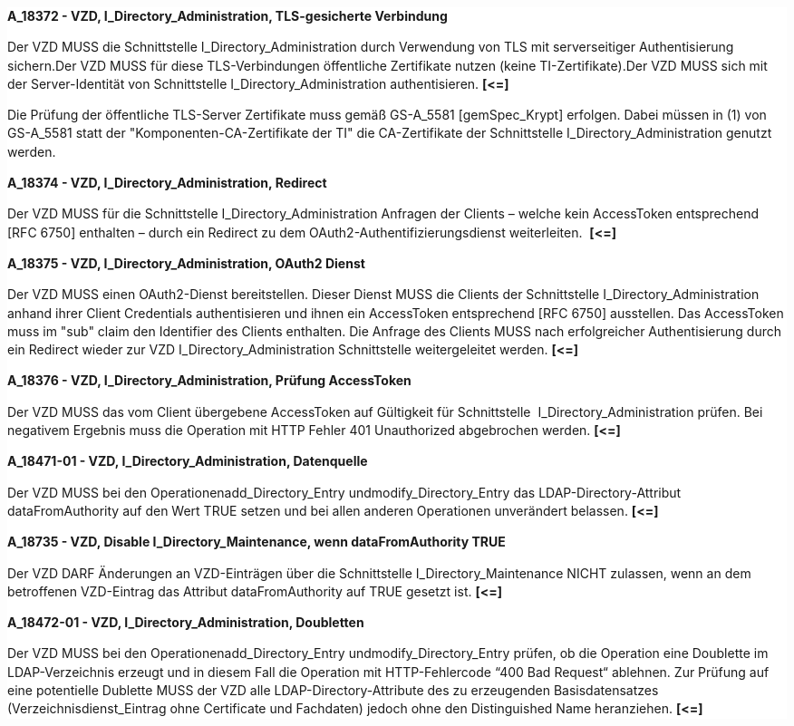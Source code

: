 **A_18372 - VZD, I_Directory_Administration, TLS-gesicherte Verbindung**

Der VZD MUSS die Schnittstelle I_Directory_Administration durch Verwendung von
TLS mit serverseitiger Authentisierung sichern.Der VZD MUSS für diese
TLS-Verbindungen öffentliche Zertifikate nutzen (keine TI-Zertifikate).Der VZD
MUSS sich mit der Server-Identität von Schnittstelle
I_Directory_Administration authentisieren. **[\<=]**

Die Prüfung der öffentliche TLS-Server Zertifikate muss gemäß GS-A_5581
[gemSpec_Krypt] erfolgen. Dabei müssen in (1) von GS-A_5581 statt der
"Komponenten-CA-Zertifikate der TI" die CA-Zertifikate der Schnittstelle
I_Directory_Administration genutzt werden.

**A_18374 - VZD, I_Directory_Administration, Redirect**

Der VZD MUSS für die Schnittstelle I_Directory_Administration Anfragen der
Clients – welche kein AccessToken entsprechend [RFC 6750] enthalten – durch
ein Redirect zu dem OAuth2-Authentifizierungsdienst weiterleiten.  **[\<=]**

**A_18375 - VZD, I_Directory_Administration, OAuth2 Dienst**

Der VZD MUSS einen OAuth2-Dienst bereitstellen. Dieser Dienst MUSS die Clients
der Schnittstelle I_Directory_Administration anhand ihrer Client Credentials
authentisieren und ihnen ein AccessToken entsprechend [RFC 6750] ausstellen.
Das AccessToken muss im "sub" claim den Identifier des Clients enthalten. Die
Anfrage des Clients MUSS nach erfolgreicher Authentisierung durch ein Redirect
wieder zur VZD I_Directory_Administration Schnittstelle weitergeleitet werden.
**[\<=]**

**A_18376 - VZD, I_Directory_Administration, Prüfung AccessToken**

Der VZD MUSS das vom Client übergebene AccessToken auf Gültigkeit für
Schnittstelle  I_Directory_Administration prüfen. Bei negativem Ergebnis muss
die Operation mit HTTP Fehler 401 Unauthorized abgebrochen werden. **[\<=]**

**A_18471-01 - VZD, I_Directory_Administration, Datenquelle**

Der VZD MUSS bei den
Operationenadd_Directory_Entry undmodify_Directory_Entry das
LDAP-Directory-Attribut dataFromAuthority auf den Wert TRUE setzen und bei
allen anderen Operationen unverändert belassen. **[\<=]**

**A_18735 - VZD, Disable I_Directory_Maintenance, wenn dataFromAuthority TRUE**

Der VZD DARF Änderungen an VZD-Einträgen über die Schnittstelle
I_Directory_Maintenance NICHT zulassen, wenn an dem betroffenen VZD-Eintrag das
Attribut dataFromAuthority auf TRUE gesetzt ist. **[\<=]**

**A_18472-01 - VZD, I_Directory_Administration, Doubletten**

Der VZD MUSS bei den
Operationenadd_Directory_Entry undmodify_Directory_Entry prüfen, ob die
Operation eine Doublette im LDAP-Verzeichnis erzeugt und in diesem Fall die
Operation mit HTTP-Fehlercode “400 Bad Request“ ablehnen. Zur Prüfung auf
eine potentielle Dublette MUSS der VZD alle LDAP-Directory-Attribute des zu
erzeugenden Basisdatensatzes (Verzeichnisdienst_Eintrag ohne Certificate und
Fachdaten) jedoch ohne den Distinguished Name heranziehen. **[\<=]**
